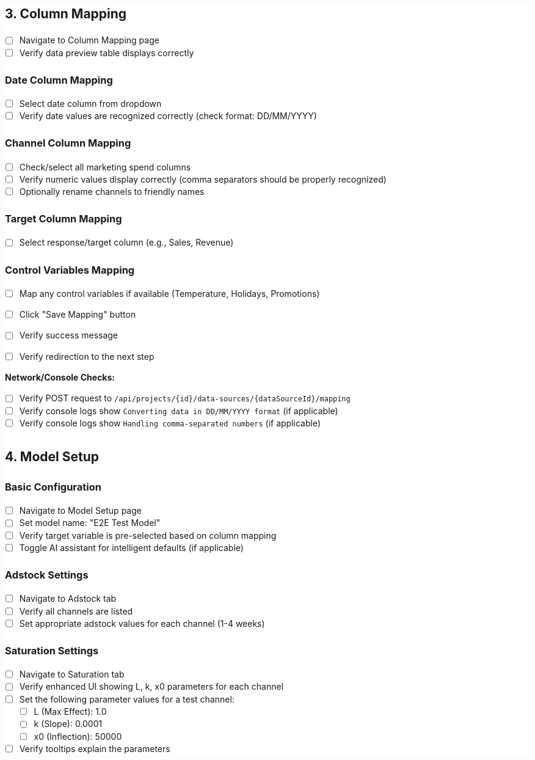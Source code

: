 ## 3. Column Mapping

- [ ] Navigate to Column Mapping page
- [ ] Verify data preview table displays correctly

### Date Column Mapping
- [ ] Select date column from dropdown
- [ ] Verify date values are recognized correctly (check format: DD/MM/YYYY)

### Channel Column Mapping
- [ ] Check/select all marketing spend columns
- [ ] Verify numeric values display correctly (comma separators should be properly recognized)
- [ ] Optionally rename channels to friendly names

### Target Column Mapping
- [ ] Select response/target column (e.g., Sales, Revenue)

### Control Variables Mapping
- [ ] Map any control variables if available (Temperature, Holidays, Promotions)

- [ ] Click "Save Mapping" button
- [ ] Verify success message
- [ ] Verify redirection to the next step

**Network/Console Checks:**
- [ ] Verify POST request to `/api/projects/{id}/data-sources/{dataSourceId}/mapping`
- [ ] Verify console logs show `Converting data in DD/MM/YYYY format` (if applicable)
- [ ] Verify console logs show `Handling comma-separated numbers` (if applicable)

## 4. Model Setup

### Basic Configuration
- [ ] Navigate to Model Setup page
- [ ] Set model name: "E2E Test Model"
- [ ] Verify target variable is pre-selected based on column mapping
- [ ] Toggle AI assistant for intelligent defaults (if applicable)

### Adstock Settings
- [ ] Navigate to Adstock tab
- [ ] Verify all channels are listed
- [ ] Set appropriate adstock values for each channel (1-4 weeks)

### Saturation Settings
- [ ] Navigate to Saturation tab
- [ ] Verify enhanced UI showing L, k, x0 parameters for each channel
- [ ] Set the following parameter values for a test channel:
  - [ ] L (Max Effect): 1.0
  - [ ] k (Slope): 0.0001
  - [ ] x0 (Inflection): 50000
- [ ] Verify tooltips explain the parameters
